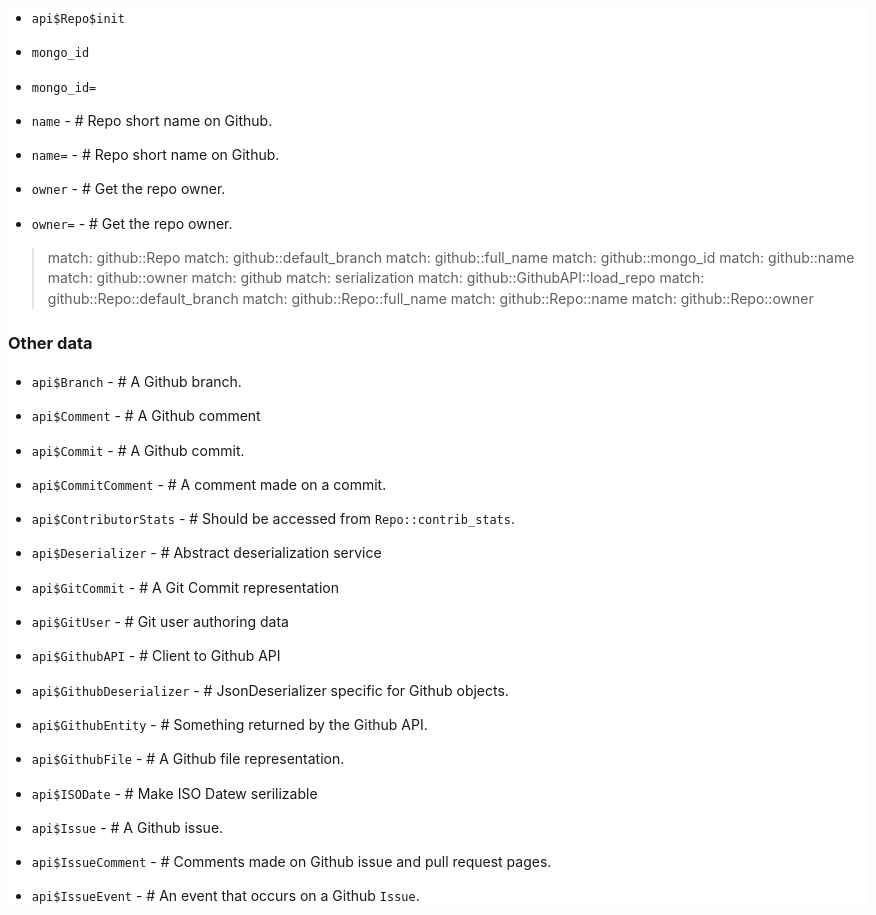 * `api$Repo$init`

* `mongo_id`

* `mongo_id=`

* `name` - # Repo short name on Github.

* `name=` - # Repo short name on Github.

* `owner` - # Get the repo owner.

* `owner=` - # Get the repo owner.


> match: github::Repo
> match: github::default_branch
> match: github::full_name
> match: github::mongo_id
> match: github::name
> match: github::owner
> match: github
> match: serialization
> match: github::GithubAPI::load_repo
> match: github::Repo::default_branch
> match: github::Repo::full_name
> match: github::Repo::name
> match: github::Repo::owner

### Other data

* `api$Branch` - # A Github branch.

* `api$Comment` - # A Github comment

* `api$Commit` - # A Github commit.

* `api$CommitComment` - # A comment made on a commit.

* `api$ContributorStats` - # Should be accessed from `Repo::contrib_stats`.

* `api$Deserializer` - # Abstract deserialization service

* `api$GitCommit` - # A Git Commit representation

* `api$GitUser` - # Git user authoring data

* `api$GithubAPI` - # Client to Github API

* `api$GithubDeserializer` - # JsonDeserializer specific for Github objects.

* `api$GithubEntity` - # Something returned by the Github API.

* `api$GithubFile` - # A Github file representation.

* `api$ISODate` - # Make ISO Datew serilizable

* `api$Issue` - # A Github issue.

* `api$IssueComment` - # Comments made on Github issue and pull request pages.

* `api$IssueEvent` - # An event that occurs on a Github `Issue`.
